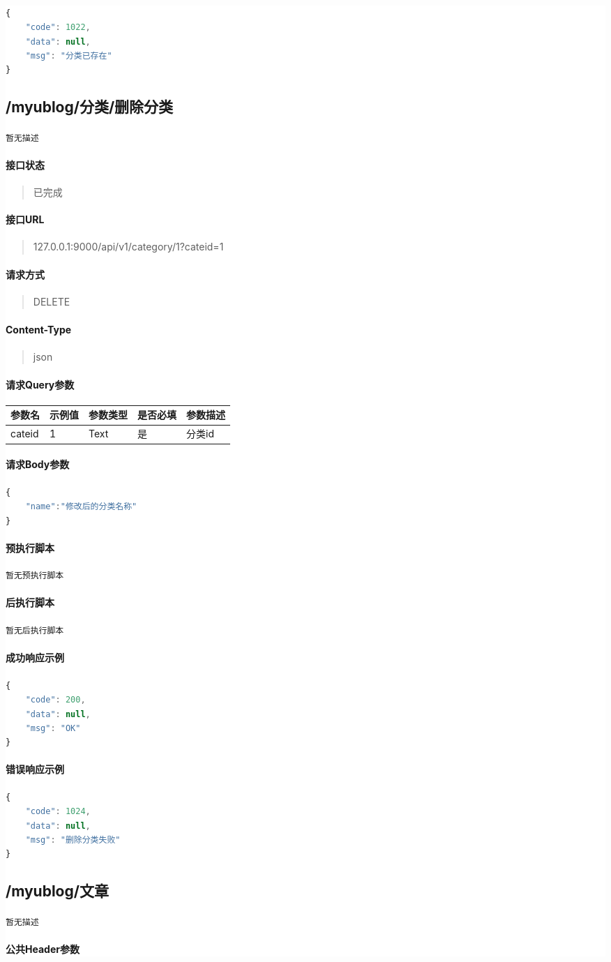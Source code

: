 ```javascript
{
	"code": 1022,
	"data": null,
	"msg": "分类已存在"
}
```
## /myublog/分类/删除分类
```text
暂无描述
```
#### 接口状态
> 已完成

#### 接口URL
> 127.0.0.1:9000/api/v1/category/1?cateid=1

#### 请求方式
> DELETE

#### Content-Type
> json

#### 请求Query参数
参数名 | 示例值 | 参数类型 | 是否必填 | 参数描述
--- | --- | --- | --- | ---
cateid | 1 | Text | 是 | 分类id
#### 请求Body参数
```javascript
{
    "name":"修改后的分类名称"
}
```
#### 预执行脚本
```javascript
暂无预执行脚本
```
#### 后执行脚本
```javascript
暂无后执行脚本
```
#### 成功响应示例
```javascript
{
	"code": 200,
	"data": null,
	"msg": "OK"
}
```
#### 错误响应示例
```javascript
{
	"code": 1024,
	"data": null,
	"msg": "删除分类失败"
}
```
## /myublog/文章
```text
暂无描述
```
#### 公共Header参数